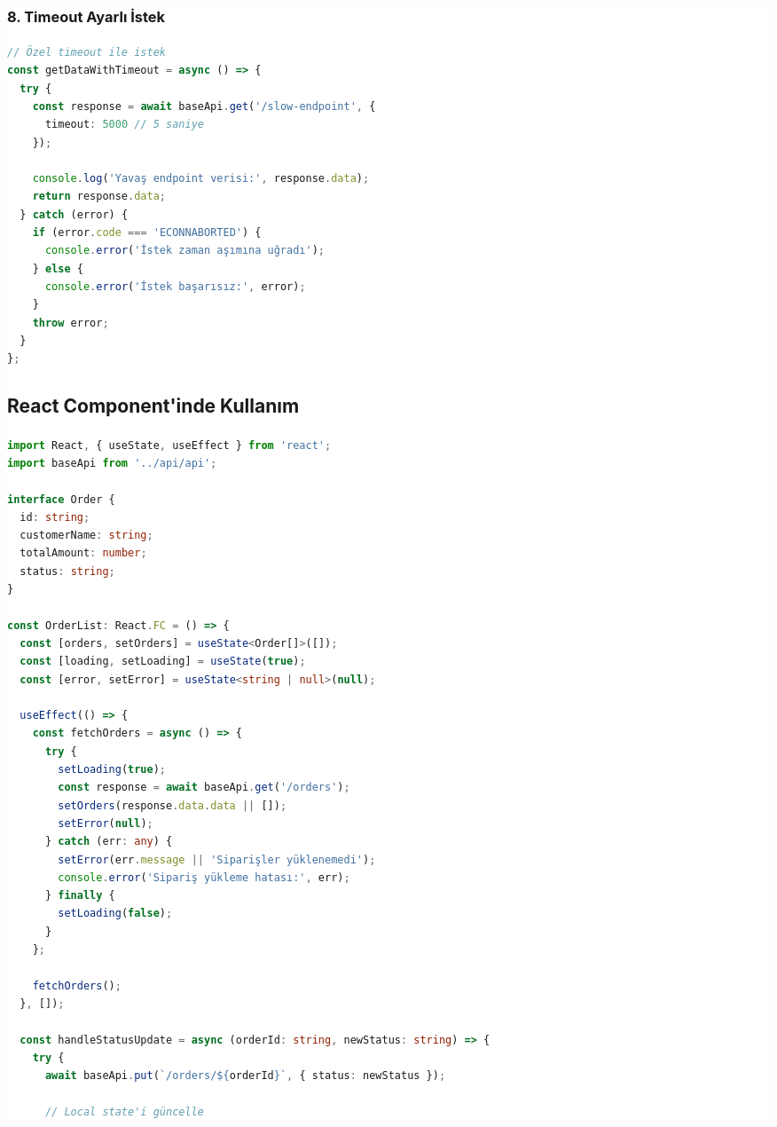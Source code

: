 ### 8. Timeout Ayarlı İstek

```typescript
// Özel timeout ile istek
const getDataWithTimeout = async () => {
  try {
    const response = await baseApi.get('/slow-endpoint', {
      timeout: 5000 // 5 saniye
    });
    
    console.log('Yavaş endpoint verisi:', response.data);
    return response.data;
  } catch (error) {
    if (error.code === 'ECONNABORTED') {
      console.error('İstek zaman aşımına uğradı');
    } else {
      console.error('İstek başarısız:', error);
    }
    throw error;
  }
};
```

## React Component'inde Kullanım

```typescript
import React, { useState, useEffect } from 'react';
import baseApi from '../api/api';

interface Order {
  id: string;
  customerName: string;
  totalAmount: number;
  status: string;
}

const OrderList: React.FC = () => {
  const [orders, setOrders] = useState<Order[]>([]);
  const [loading, setLoading] = useState(true);
  const [error, setError] = useState<string | null>(null);

  useEffect(() => {
    const fetchOrders = async () => {
      try {
        setLoading(true);
        const response = await baseApi.get('/orders');
        setOrders(response.data.data || []);
        setError(null);
      } catch (err: any) {
        setError(err.message || 'Siparişler yüklenemedi');
        console.error('Sipariş yükleme hatası:', err);
      } finally {
        setLoading(false);
      }
    };

    fetchOrders();
  }, []);

  const handleStatusUpdate = async (orderId: string, newStatus: string) => {
    try {
      await baseApi.put(`/orders/${orderId}`, { status: newStatus });
      
      // Local state'i güncelle
```
